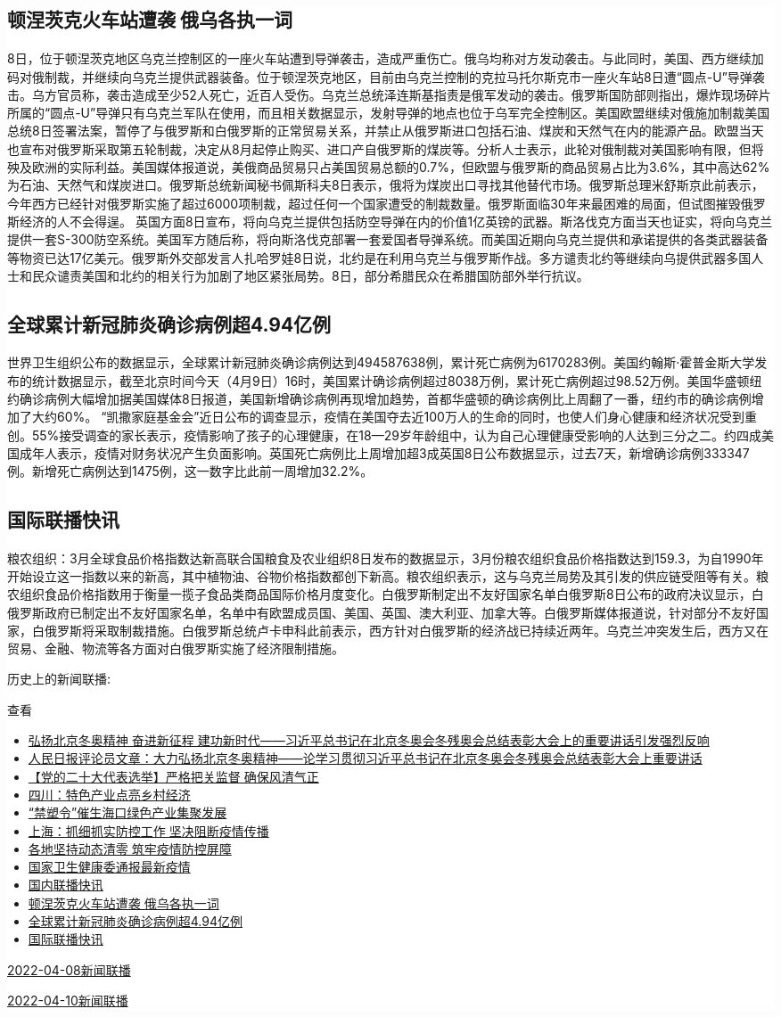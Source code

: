 
## 顿涅茨克火车站遭袭 俄乌各执一词


8日，位于顿涅茨克地区乌克兰控制区的一座火车站遭到导弹袭击，造成严重伤亡。俄乌均称对方发动袭击。与此同时，美国、西方继续加码对俄制裁，并继续向乌克兰提供武器装备。位于顿涅茨克地区，目前由乌克兰控制的克拉马托尔斯克市一座火车站8日遭“圆点-U”导弹袭击。乌方官员称，袭击造成至少52人死亡，近百人受伤。乌克兰总统泽连斯基指责是俄军发动的袭击。俄罗斯国防部则指出，爆炸现场碎片所属的“圆点-U”导弹只有乌克兰军队在使用，而且相关数据显示，发射导弹的地点也位于乌军完全控制区。美国欧盟继续对俄施加制裁美国总统8日签署法案，暂停了与俄罗斯和白俄罗斯的正常贸易关系，并禁止从俄罗斯进口包括石油、煤炭和天然气在内的能源产品。欧盟当天也宣布对俄罗斯采取第五轮制裁，决定从8月起停止购买、进口产自俄罗斯的煤炭等。分析人士表示，此轮对俄制裁对美国影响有限，但将殃及欧洲的实际利益。美国媒体报道说，美俄商品贸易只占美国贸易总额的0.7%，但欧盟与俄罗斯的商品贸易占比为3.6%，其中高达62%为石油、天然气和煤炭进口。俄罗斯总统新闻秘书佩斯科夫8日表示，俄将为煤炭出口寻找其他替代市场。俄罗斯总理米舒斯京此前表示，今年西方已经针对俄罗斯实施了超过6000项制裁，超过任何一个国家遭受的制裁数量。俄罗斯面临30年来最困难的局面，但试图摧毁俄罗斯经济的人不会得逞。 英国方面8日宣布，将向乌克兰提供包括防空导弹在内的价值1亿英镑的武器。斯洛伐克方面当天也证实，将向乌克兰提供一套S-300防空系统。美国军方随后称，将向斯洛伐克部署一套爱国者导弹系统。而美国近期向乌克兰提供和承诺提供的各类武器装备等物资已达17亿美元。俄罗斯外交部发言人扎哈罗娃8日说，北约是在利用乌克兰与俄罗斯作战。多方谴责北约等继续向乌提供武器多国人士和民众谴责美国和北约的相关行为加剧了地区紧张局势。8日，部分希腊民众在希腊国防部外举行抗议。


## 全球累计新冠肺炎确诊病例超4.94亿例


世界卫生组织公布的数据显示，全球累计新冠肺炎确诊病例达到494587638例，累计死亡病例为6170283例。美国约翰斯·霍普金斯大学发布的统计数据显示，截至北京时间今天（4月9日）16时，美国累计确诊病例超过8038万例，累计死亡病例超过98.52万例。美国华盛顿纽约确诊病例大幅增加据美国媒体8日报道，美国新增确诊病例再现增加趋势，首都华盛顿的确诊病例比上周翻了一番，纽约市的确诊病例增加了大约60%。 “凯撒家庭基金会”近日公布的调查显示，疫情在美国夺去近100万人的生命的同时，也使人们身心健康和经济状况受到重创。55%接受调查的家长表示，疫情影响了孩子的心理健康，在18—29岁年龄组中，认为自己心理健康受影响的人达到三分之二。约四成美国成年人表示，疫情对财务状况产生负面影响。英国死亡病例比上周增加超3成英国8日公布数据显示，过去7天，新增确诊病例333347例。新增死亡病例达到1475例，这一数字比此前一周增加32.2%。


## 国际联播快讯


粮农组织：3月全球食品价格指数达新高联合国粮食及农业组织8日发布的数据显示，3月份粮农组织食品价格指数达到159.3，为自1990年开始设立这一指数以来的新高，其中植物油、谷物价格指数都创下新高。粮农组织表示，这与乌克兰局势及其引发的供应链受阻等有关。粮农组织食品价格指数用于衡量一揽子食品类商品国际价格月度变化。白俄罗斯制定出不友好国家名单白俄罗斯8日公布的政府决议显示，白俄罗斯政府已制定出不友好国家名单，名单中有欧盟成员国、美国、英国、澳大利亚、加拿大等。白俄罗斯媒体报道说，针对部分不友好国家，白俄罗斯将采取制裁措施。白俄罗斯总统卢卡申科此前表示，西方针对白俄罗斯的经济战已持续近两年。乌克兰冲突发生后，西方又在贸易、金融、物流等各方面对白俄罗斯实施了经济限制措施。






历史上的新闻联播:

 查看
 

* [弘扬北京冬奥精神 奋进新征程 建功新时代——习近平总书记在北京冬奥会冬残奥会总结表彰大会上的重要讲话引发强烈反响](#弘扬北京冬奥精神-奋进新征程-建功新时代——习近平总书记在北京冬奥会冬残奥会总结表彰大会上的重要讲话引发强烈反响)
* [人民日报评论员文章：大力弘扬北京冬奥精神——论学习贯彻习近平总书记在北京冬奥会冬残奥会总结表彰大会上重要讲话](#人民日报评论员文章：大力弘扬北京冬奥精神——论学习贯彻习近平总书记在北京冬奥会冬残奥会总结表彰大会上重要讲话)
* [【党的二十大代表选举】严格把关监督 确保风清气正](#【党的二十大代表选举】严格把关监督-确保风清气正)
* [四川：特色产业点亮乡村经济](#四川：特色产业点亮乡村经济)
* [“禁塑令”催生海口绿色产业集聚发展](#“禁塑令”催生海口绿色产业集聚发展)
* [上海：抓细抓实防控工作 坚决阻断疫情传播](#上海：抓细抓实防控工作-坚决阻断疫情传播)
* [各地坚持动态清零 筑牢疫情防控屏障](#各地坚持动态清零-筑牢疫情防控屏障)
* [国家卫生健康委通报最新疫情](#国家卫生健康委通报最新疫情)
* [国内联播快讯](#国内联播快讯)
* [顿涅茨克火车站遭袭 俄乌各执一词](#顿涅茨克火车站遭袭-俄乌各执一词)
* [全球累计新冠肺炎确诊病例超4.94亿例](#全球累计新冠肺炎确诊病例超4-94亿例)
* [国际联播快讯](#国际联播快讯)






[2022-04-08新闻联播](/xinwenlianbo/20220408)


[2022-04-10新闻联播](/xinwenlianbo/20220410)



